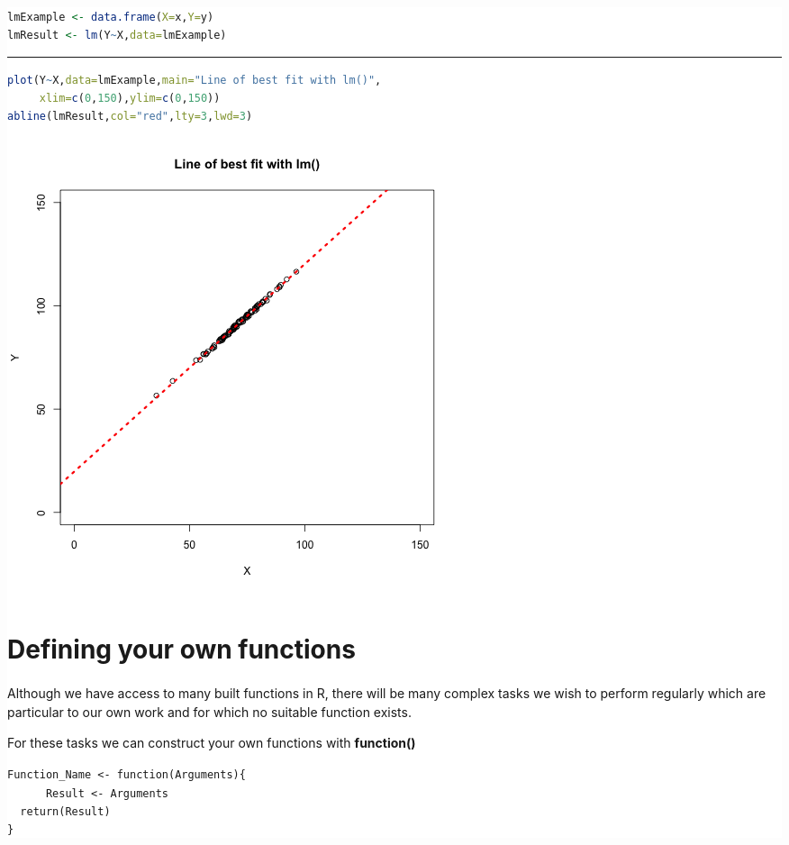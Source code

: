 ```r
lmExample <- data.frame(X=x,Y=y)
lmResult <- lm(Y~X,data=lmExample)
```
***

```r
plot(Y~X,data=lmExample,main="Line of best fit with lm()",
     xlim=c(0,150),ylim=c(0,150))
abline(lmResult,col="red",lty=3,lwd=3)
```

![plot of chunk unnamed-chunk-33](introToR_Session2-figure/unnamed-chunk-33-1.png) 


Defining your own functions
======

Although we have access to many built functions in R, there will be many complex tasks we wish to perform regularly which are particular to our own work and for which no suitable function exists. 

For these tasks we can construct your own functions with **function()**

```
Function_Name <- function(Arguments){
      Result <- Arguments
  return(Result)
}
```
